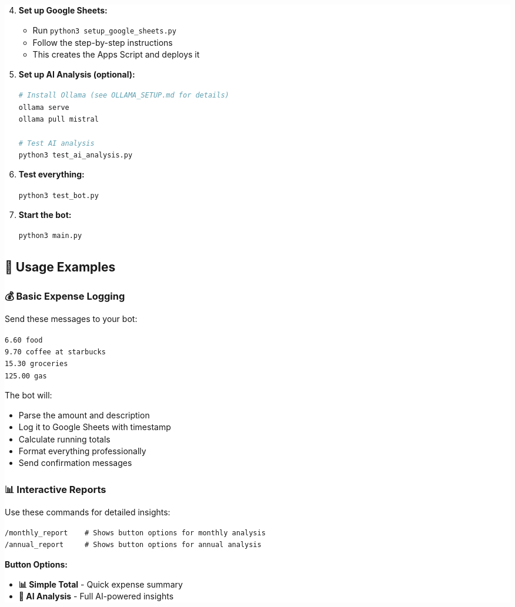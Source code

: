 4. **Set up Google Sheets:**
   - Run `python3 setup_google_sheets.py`
   - Follow the step-by-step instructions
   - This creates the Apps Script and deploys it

5. **Set up AI Analysis (optional):**
   ```bash
   # Install Ollama (see OLLAMA_SETUP.md for details)
   ollama serve
   ollama pull mistral
   
   # Test AI analysis
   python3 test_ai_analysis.py
   ```

6. **Test everything:**
   ```bash
   python3 test_bot.py
   ```

7. **Start the bot:**
   ```bash
   python3 main.py
   ```

## 📱 Usage Examples

### 💰 **Basic Expense Logging**
Send these messages to your bot:

```
6.60 food
9.70 coffee at starbucks
15.30 groceries
125.00 gas
```

The bot will:
- Parse the amount and description
- Log it to Google Sheets with timestamp
- Calculate running totals
- Format everything professionally
- Send confirmation messages

### 📊 **Interactive Reports**
Use these commands for detailed insights:

```
/monthly_report    # Shows button options for monthly analysis
/annual_report     # Shows button options for annual analysis
```

**Button Options:**
- **📊 Simple Total** - Quick expense summary
- **🤖 AI Analysis** - Full AI-powered insights
